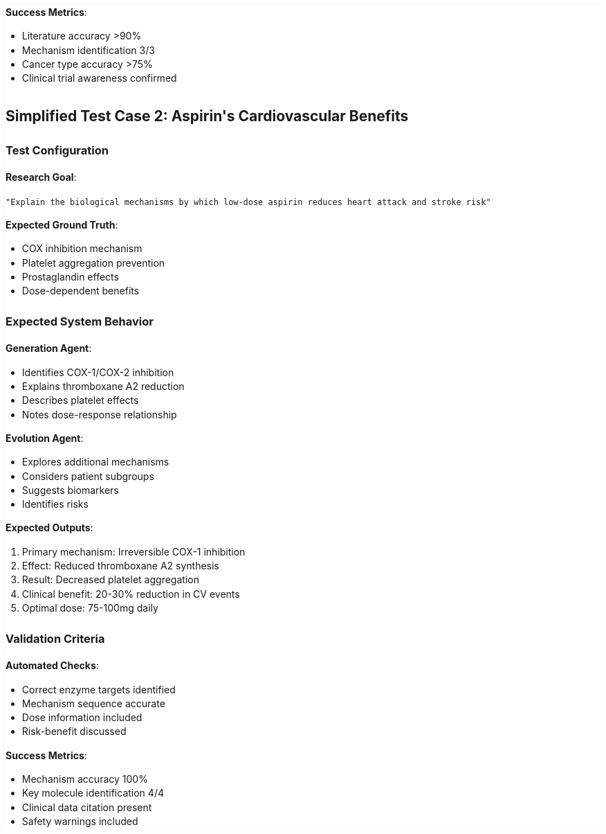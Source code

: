 **Success Metrics**:
- Literature accuracy >90%
- Mechanism identification 3/3
- Cancer type accuracy >75%
- Clinical trial awareness confirmed

## Simplified Test Case 2: Aspirin's Cardiovascular Benefits

### Test Configuration

**Research Goal**:
```
"Explain the biological mechanisms by which low-dose aspirin reduces heart attack and stroke risk"
```

**Expected Ground Truth**:
- COX inhibition mechanism
- Platelet aggregation prevention
- Prostaglandin effects
- Dose-dependent benefits

### Expected System Behavior

**Generation Agent**:
- Identifies COX-1/COX-2 inhibition
- Explains thromboxane A2 reduction
- Describes platelet effects
- Notes dose-response relationship

**Evolution Agent**:
- Explores additional mechanisms
- Considers patient subgroups
- Suggests biomarkers
- Identifies risks

**Expected Outputs**:
1. Primary mechanism: Irreversible COX-1 inhibition
2. Effect: Reduced thromboxane A2 synthesis
3. Result: Decreased platelet aggregation
4. Clinical benefit: 20-30% reduction in CV events
5. Optimal dose: 75-100mg daily

### Validation Criteria

**Automated Checks**:
- Correct enzyme targets identified
- Mechanism sequence accurate
- Dose information included
- Risk-benefit discussed

**Success Metrics**:
- Mechanism accuracy 100%
- Key molecule identification 4/4
- Clinical data citation present
- Safety warnings included
